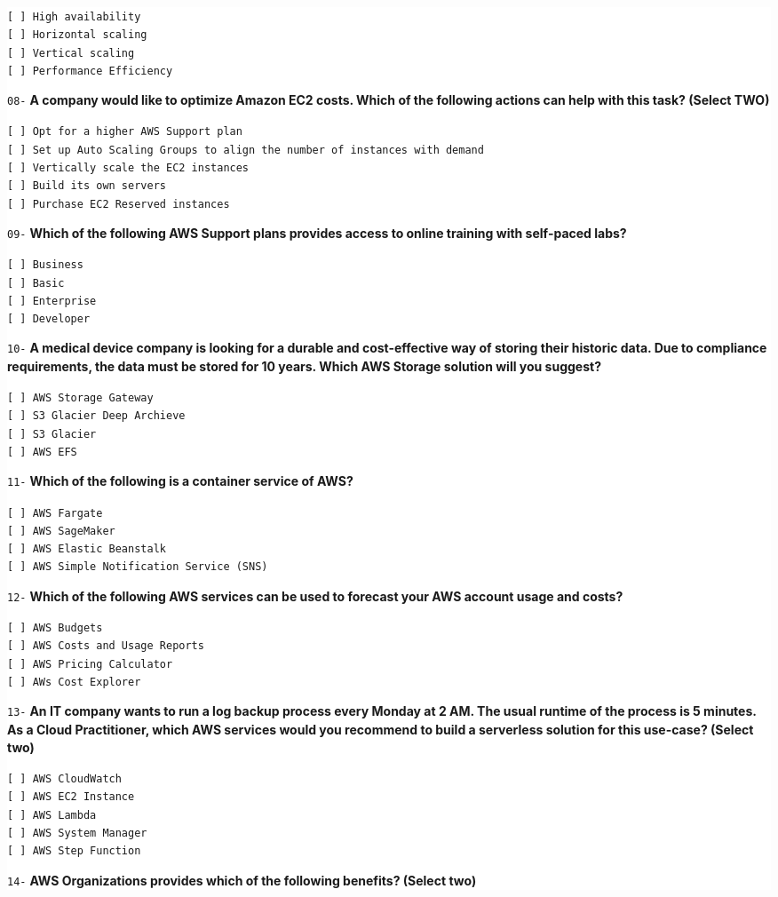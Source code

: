     [ ] High availability
    [ ] Horizontal scaling
    [ ] Vertical scaling
    [ ] Performance Efficiency

`08-` **A company would like to optimize Amazon EC2 costs. Which of the following actions can help with this task? (Select TWO)**

    [ ] Opt for a higher AWS Support plan
    [ ] Set up Auto Scaling Groups to align the number of instances with demand
    [ ] Vertically scale the EC2 instances
    [ ] Build its own servers
    [ ] Purchase EC2 Reserved instances

`09-` **Which of the following AWS Support plans provides access to online training with self-paced labs?**

    [ ] Business
    [ ] Basic
    [ ] Enterprise
    [ ] Developer

`10-` **A medical device company is looking for a durable and cost-effective way of storing their historic data. Due to compliance requirements, the data must be stored for 10 years. Which AWS Storage solution will you suggest?**

    [ ] AWS Storage Gateway
    [ ] S3 Glacier Deep Archieve
    [ ] S3 Glacier
    [ ] AWS EFS

`11-` **Which of the following is a container service of AWS?**

    [ ] AWS Fargate
    [ ] AWS SageMaker
    [ ] AWS Elastic Beanstalk
    [ ] AWS Simple Notification Service (SNS)

`12-` **Which of the following AWS services can be used to forecast your AWS account usage and costs?**

    [ ] AWS Budgets
    [ ] AWS Costs and Usage Reports
    [ ] AWS Pricing Calculator 
    [ ] AWs Cost Explorer

`13-` **An IT company wants to run a log backup process every Monday at 2 AM. The usual runtime of the process is 5 minutes. As a Cloud Practitioner, which AWS services would you recommend to build a serverless solution for this use-case? (Select two)**

    [ ] AWS CloudWatch
    [ ] AWS EC2 Instance
    [ ] AWS Lambda
    [ ] AWS System Manager
    [ ] AWS Step Function

`14-` **AWS Organizations provides which of the following benefits? (Select two)**
